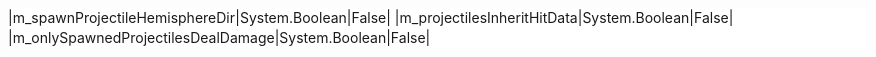 |m_spawnProjectileHemisphereDir|System.Boolean|False|
|m_projectilesInheritHitData|System.Boolean|False|
|m_onlySpawnedProjectilesDealDamage|System.Boolean|False|
